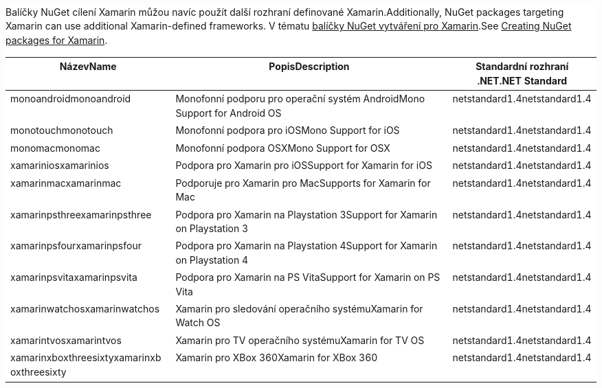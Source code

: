<span data-ttu-id="9bfe1-479">Balíčky NuGet cílení Xamarin můžou navíc použít další rozhraní definované Xamarin.</span><span class="sxs-lookup"><span data-stu-id="9bfe1-479">Additionally, NuGet packages targeting Xamarin can use additional Xamarin-defined frameworks.</span></span> <span data-ttu-id="9bfe1-480">V tématu [balíčky NuGet vytváření pro Xamarin](https://developer.xamarin.com/guides/cross-platform/advanced/nuget/).</span><span class="sxs-lookup"><span data-stu-id="9bfe1-480">See [Creating NuGet packages for Xamarin](https://developer.xamarin.com/guides/cross-platform/advanced/nuget/).</span></span>

| <span data-ttu-id="9bfe1-481">Název</span><span class="sxs-lookup"><span data-stu-id="9bfe1-481">Name</span></span> | <span data-ttu-id="9bfe1-482">Popis</span><span class="sxs-lookup"><span data-stu-id="9bfe1-482">Description</span></span> | <span data-ttu-id="9bfe1-483">Standardní rozhraní .NET</span><span class="sxs-lookup"><span data-stu-id="9bfe1-483">.NET Standard</span></span> |
| --- | --- | ---
| <span data-ttu-id="9bfe1-484">monoandroid</span><span class="sxs-lookup"><span data-stu-id="9bfe1-484">monoandroid</span></span> | <span data-ttu-id="9bfe1-485">Monofonní podporu pro operační systém Android</span><span class="sxs-lookup"><span data-stu-id="9bfe1-485">Mono Support for Android OS</span></span> | <span data-ttu-id="9bfe1-486">netstandard1.4</span><span class="sxs-lookup"><span data-stu-id="9bfe1-486">netstandard1.4</span></span> |
| <span data-ttu-id="9bfe1-487">monotouch</span><span class="sxs-lookup"><span data-stu-id="9bfe1-487">monotouch</span></span> | <span data-ttu-id="9bfe1-488">Monofonní podpora pro iOS</span><span class="sxs-lookup"><span data-stu-id="9bfe1-488">Mono Support for iOS</span></span> | <span data-ttu-id="9bfe1-489">netstandard1.4</span><span class="sxs-lookup"><span data-stu-id="9bfe1-489">netstandard1.4</span></span> |
| <span data-ttu-id="9bfe1-490">monomac</span><span class="sxs-lookup"><span data-stu-id="9bfe1-490">monomac</span></span> | <span data-ttu-id="9bfe1-491">Monofonní podpora OSX</span><span class="sxs-lookup"><span data-stu-id="9bfe1-491">Mono Support for OSX</span></span> | <span data-ttu-id="9bfe1-492">netstandard1.4</span><span class="sxs-lookup"><span data-stu-id="9bfe1-492">netstandard1.4</span></span> |
| <span data-ttu-id="9bfe1-493">xamarinios</span><span class="sxs-lookup"><span data-stu-id="9bfe1-493">xamarinios</span></span> | <span data-ttu-id="9bfe1-494">Podpora pro Xamarin pro iOS</span><span class="sxs-lookup"><span data-stu-id="9bfe1-494">Support for Xamarin for iOS</span></span> | <span data-ttu-id="9bfe1-495">netstandard1.4</span><span class="sxs-lookup"><span data-stu-id="9bfe1-495">netstandard1.4</span></span> |
| <span data-ttu-id="9bfe1-496">xamarinmac</span><span class="sxs-lookup"><span data-stu-id="9bfe1-496">xamarinmac</span></span> | <span data-ttu-id="9bfe1-497">Podporuje pro Xamarin pro Mac</span><span class="sxs-lookup"><span data-stu-id="9bfe1-497">Supports for Xamarin for Mac</span></span> | <span data-ttu-id="9bfe1-498">netstandard1.4</span><span class="sxs-lookup"><span data-stu-id="9bfe1-498">netstandard1.4</span></span> |
| <span data-ttu-id="9bfe1-499">xamarinpsthree</span><span class="sxs-lookup"><span data-stu-id="9bfe1-499">xamarinpsthree</span></span> | <span data-ttu-id="9bfe1-500">Podpora pro Xamarin na Playstation 3</span><span class="sxs-lookup"><span data-stu-id="9bfe1-500">Support for Xamarin on Playstation 3</span></span> | <span data-ttu-id="9bfe1-501">netstandard1.4</span><span class="sxs-lookup"><span data-stu-id="9bfe1-501">netstandard1.4</span></span> |
| <span data-ttu-id="9bfe1-502">xamarinpsfour</span><span class="sxs-lookup"><span data-stu-id="9bfe1-502">xamarinpsfour</span></span> | <span data-ttu-id="9bfe1-503">Podpora pro Xamarin na Playstation 4</span><span class="sxs-lookup"><span data-stu-id="9bfe1-503">Support for Xamarin on Playstation 4</span></span> | <span data-ttu-id="9bfe1-504">netstandard1.4</span><span class="sxs-lookup"><span data-stu-id="9bfe1-504">netstandard1.4</span></span> |
| <span data-ttu-id="9bfe1-505">xamarinpsvita</span><span class="sxs-lookup"><span data-stu-id="9bfe1-505">xamarinpsvita</span></span> | <span data-ttu-id="9bfe1-506">Podpora pro Xamarin na PS Vita</span><span class="sxs-lookup"><span data-stu-id="9bfe1-506">Support for Xamarin on PS Vita</span></span> | <span data-ttu-id="9bfe1-507">netstandard1.4</span><span class="sxs-lookup"><span data-stu-id="9bfe1-507">netstandard1.4</span></span> |
| <span data-ttu-id="9bfe1-508">xamarinwatchos</span><span class="sxs-lookup"><span data-stu-id="9bfe1-508">xamarinwatchos</span></span> | <span data-ttu-id="9bfe1-509">Xamarin pro sledování operačního systému</span><span class="sxs-lookup"><span data-stu-id="9bfe1-509">Xamarin for Watch OS</span></span> | <span data-ttu-id="9bfe1-510">netstandard1.4</span><span class="sxs-lookup"><span data-stu-id="9bfe1-510">netstandard1.4</span></span> |
| <span data-ttu-id="9bfe1-511">xamarintvos</span><span class="sxs-lookup"><span data-stu-id="9bfe1-511">xamarintvos</span></span> | <span data-ttu-id="9bfe1-512">Xamarin pro TV operačního systému</span><span class="sxs-lookup"><span data-stu-id="9bfe1-512">Xamarin for TV OS</span></span> | <span data-ttu-id="9bfe1-513">netstandard1.4</span><span class="sxs-lookup"><span data-stu-id="9bfe1-513">netstandard1.4</span></span> |
| <span data-ttu-id="9bfe1-514">xamarinxboxthreesixty</span><span class="sxs-lookup"><span data-stu-id="9bfe1-514">xamarinxboxthreesixty</span></span> | <span data-ttu-id="9bfe1-515">Xamarin pro XBox 360</span><span class="sxs-lookup"><span data-stu-id="9bfe1-515">Xamarin for XBox 360</span></span> | <span data-ttu-id="9bfe1-516">netstandard1.4</span><span class="sxs-lookup"><span data-stu-id="9bfe1-516">netstandard1.4</span></span> |